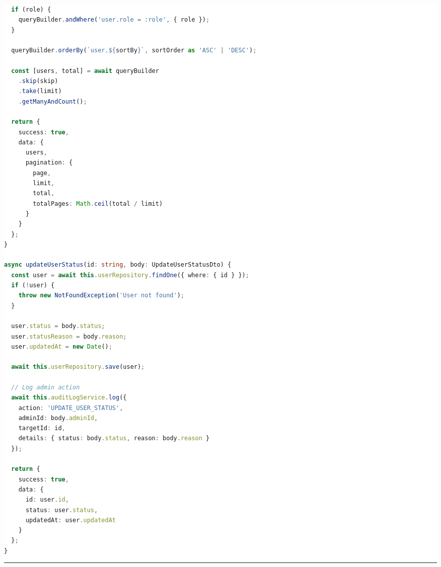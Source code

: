 ```typescript
  if (role) {
    queryBuilder.andWhere('user.role = :role', { role });
  }

  queryBuilder.orderBy(`user.${sortBy}`, sortOrder as 'ASC' | 'DESC');

  const [users, total] = await queryBuilder
    .skip(skip)
    .take(limit)
    .getManyAndCount();

  return {
    success: true,
    data: {
      users,
      pagination: {
        page,
        limit,
        total,
        totalPages: Math.ceil(total / limit)
      }
    }
  };
}

async updateUserStatus(id: string, body: UpdateUserStatusDto) {
  const user = await this.userRepository.findOne({ where: { id } });
  if (!user) {
    throw new NotFoundException('User not found');
  }

  user.status = body.status;
  user.statusReason = body.reason;
  user.updatedAt = new Date();

  await this.userRepository.save(user);

  // Log admin action
  await this.auditLogService.log({
    action: 'UPDATE_USER_STATUS',
    adminId: body.adminId,
    targetId: id,
    details: { status: body.status, reason: body.reason }
  });

  return {
    success: true,
    data: {
      id: user.id,
      status: user.status,
      updatedAt: user.updatedAt
    }
  };
}
```

---